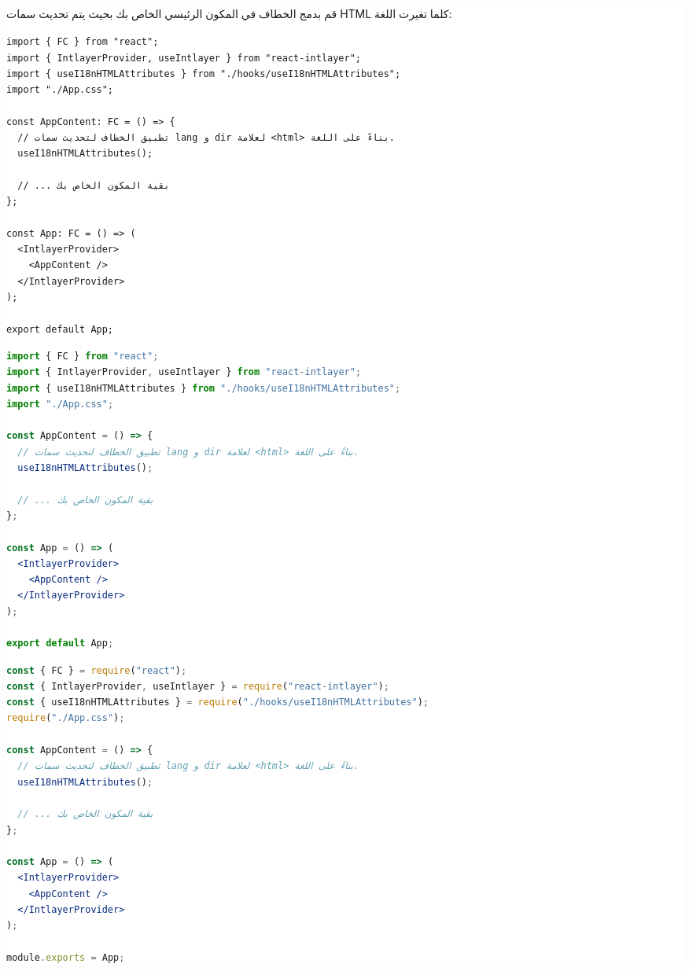 قم بدمج الخطاف في المكون الرئيسي الخاص بك بحيث يتم تحديث سمات HTML كلما تغيرت اللغة:

```tsx fileName="src/App.tsx" codeFormat="typescript"
import { FC } from "react";
import { IntlayerProvider, useIntlayer } from "react-intlayer";
import { useI18nHTMLAttributes } from "./hooks/useI18nHTMLAttributes";
import "./App.css";

const AppContent: FC = () => {
  // تطبيق الخطاف لتحديث سمات lang و dir لعلامة <html> بناءً على اللغة.
  useI18nHTMLAttributes();

  // ... بقية المكون الخاص بك
};

const App: FC = () => (
  <IntlayerProvider>
    <AppContent />
  </IntlayerProvider>
);

export default App;
```

```jsx fileName="src/App.msx" codeFormat="esm"
import { FC } from "react";
import { IntlayerProvider, useIntlayer } from "react-intlayer";
import { useI18nHTMLAttributes } from "./hooks/useI18nHTMLAttributes";
import "./App.css";

const AppContent = () => {
  // تطبيق الخطاف لتحديث سمات lang و dir لعلامة <html> بناءً على اللغة.
  useI18nHTMLAttributes();

  // ... بقية المكون الخاص بك
};

const App = () => (
  <IntlayerProvider>
    <AppContent />
  </IntlayerProvider>
);

export default App;
```

```jsx fileName="src/App.csx" codeFormat="commonjs"
const { FC } = require("react");
const { IntlayerProvider, useIntlayer } = require("react-intlayer");
const { useI18nHTMLAttributes } = require("./hooks/useI18nHTMLAttributes");
require("./App.css");

const AppContent = () => {
  // تطبيق الخطاف لتحديث سمات lang و dir لعلامة <html> بناءً على اللغة.
  useI18nHTMLAttributes();

  // ... بقية المكون الخاص بك
};

const App = () => (
  <IntlayerProvider>
    <AppContent />
  </IntlayerProvider>
);

module.exports = App;
```